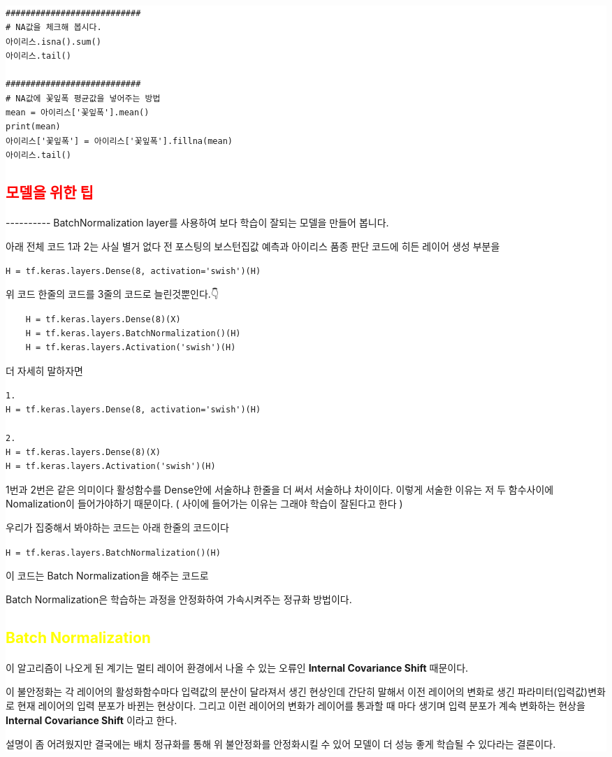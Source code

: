 	###########################
	# NA값을 체크해 봅시다. 
	아이리스.isna().sum()
	아이리스.tail()
	 
	###########################
	# NA값에 꽃잎폭 평균값을 넣어주는 방법
	mean = 아이리스['꽃잎폭'].mean()
	print(mean)
	아이리스['꽃잎폭'] = 아이리스['꽃잎폭'].fillna(mean)
	아이리스.tail()

<h2><span style="color:red"> 모델을 위한 팁 </span></h2>
----------
BatchNormalization layer를 사용하여 보다 학습이 잘되는 모델을 만들어 봅니다.

아래 전체 코드 1과 2는 사실 별거 없다 
전 포스팅의 보스턴집값 예측과 아이리스 품종 판단 코드에 히든 레이어 생성 부분을

	H = tf.keras.layers.Dense(8, activation='swish')(H)

위 코드 한줄의 코드를 3줄의 코드로 늘린것뿐인다.👇

		H = tf.keras.layers.Dense(8)(X)
		H = tf.keras.layers.BatchNormalization()(H)
		H = tf.keras.layers.Activation('swish')(H)
더 자세히 말하자면 

	1.
	H = tf.keras.layers.Dense(8, activation='swish')(H)
	
	2.
	H = tf.keras.layers.Dense(8)(X)
	H = tf.keras.layers.Activation('swish')(H)
1번과 2번은 같은 의미이다 활성함수를 Dense안에 서술하냐 한줄을 더 써서 서술하냐 차이이다.
이렇게 서술한 이유는 저 두 함수사이에 Nomalization이 들어가야하기 때문이다.
( 사이에 들어가는 이유는 그래야 학습이 잘된다고 한다 )

우리가 집중해서 봐야하는 코드는  아래 한줄의 코드이다

	H = tf.keras.layers.BatchNormalization()(H)
이 코드는 Batch Normalization을 해주는 코드로 

Batch Normalization은 학습하는 과정을 안정화하여 가속시켜주는 정규화 방법이다.

<span style="color:Yellow"> Batch Normalization</span>
----------
이 알고리즘이 나오게 된 계기는 멀티 레이어 환경에서 나올 수 있는 오류인 **Internal Covariance Shift** 때문이다.

이 불안정화는 각 레이어의 활성화함수마다 입력값의 분산이 달라져서 생긴 현상인데 간단히 말해서 
이전 레이어의 변화로 생긴 파라미터(입력값)변화로 현재 레이어의 입력 분포가 바뀐는 현상이다.
그리고 이런 레이어의 변화가 레이어를 통과할 때 마다 생기며 입력 분포가 계속 변화하는 현상을 **Internal Covariance Shift** 이라고 한다.

설명이 좀 어려웠지만 결국에는 배치 정규화를 통해 위 불안정화를 안정화시킬 수 있어 모델이 더 성능 좋게 학습될 수 있다라는 결론이다.
